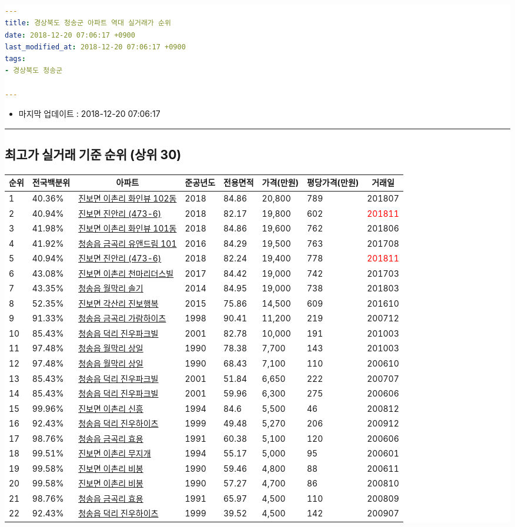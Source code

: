 ```yaml
---
title: 경상북도 청송군 아파트 역대 실거래가 순위
date: 2018-12-20 07:06:17 +0900
last_modified_at: 2018-12-20 07:06:17 +0900
tags:
- 경상북도 청송군

---
```


* 마지막 업데이트 : 2018-12-20 07:06:17

---

## 최고가 실거래 기준 순위 (상위 30)


|순위|전국백분위|아파트|준공년도|전용면적|가격(만원)|평당가격(만원)|거래일|
|---|---|---|---|---|---|---|---|
|1|40.36%|[진보면 이촌리 화인뷰 102동](https://search.naver.com/search.naver?query=%EA%B2%BD%EC%83%81%EB%B6%81%EB%8F%84+%EC%B2%AD%EC%86%A1%EA%B5%B0+%EC%A7%84%EB%B3%B4%EB%A9%B4+%EC%9D%B4%EC%B4%8C%EB%A6%AC+%ED%99%94%EC%9D%B8%EB%B7%B0+102%EB%8F%99)|2018|84.86|20,800|789|201807|
|2|40.94%|[진보면 진안리 (473-6)](https://search.naver.com/search.naver?query=%EA%B2%BD%EC%83%81%EB%B6%81%EB%8F%84+%EC%B2%AD%EC%86%A1%EA%B5%B0+%EC%A7%84%EB%B3%B4%EB%A9%B4+%EC%A7%84%EC%95%88%EB%A6%AC+%28473-6%29)|2018|82.17|19,800|602|<span style="color:red">201811</span>|
|3|41.98%|[진보면 이촌리 화인뷰 101동](https://search.naver.com/search.naver?query=%EA%B2%BD%EC%83%81%EB%B6%81%EB%8F%84+%EC%B2%AD%EC%86%A1%EA%B5%B0+%EC%A7%84%EB%B3%B4%EB%A9%B4+%EC%9D%B4%EC%B4%8C%EB%A6%AC+%ED%99%94%EC%9D%B8%EB%B7%B0+101%EB%8F%99)|2018|84.86|19,600|762|201806|
|4|41.92%|[청송읍 금곡리 유앤드림 101](https://search.naver.com/search.naver?query=%EA%B2%BD%EC%83%81%EB%B6%81%EB%8F%84+%EC%B2%AD%EC%86%A1%EA%B5%B0+%EC%B2%AD%EC%86%A1%EC%9D%8D+%EA%B8%88%EA%B3%A1%EB%A6%AC+%EC%9C%A0%EC%95%A4%EB%93%9C%EB%A6%BC+101)|2016|84.29|19,500|763|201708|
|5|40.94%|[진보면 진안리 (473-6)](https://search.naver.com/search.naver?query=%EA%B2%BD%EC%83%81%EB%B6%81%EB%8F%84+%EC%B2%AD%EC%86%A1%EA%B5%B0+%EC%A7%84%EB%B3%B4%EB%A9%B4+%EC%A7%84%EC%95%88%EB%A6%AC+%28473-6%29)|2018|82.24|19,400|778|<span style="color:red">201811</span>|
|6|43.08%|[진보면 이촌리 천마리더스빌](https://search.naver.com/search.naver?query=%EA%B2%BD%EC%83%81%EB%B6%81%EB%8F%84+%EC%B2%AD%EC%86%A1%EA%B5%B0+%EC%A7%84%EB%B3%B4%EB%A9%B4+%EC%9D%B4%EC%B4%8C%EB%A6%AC+%EC%B2%9C%EB%A7%88%EB%A6%AC%EB%8D%94%EC%8A%A4%EB%B9%8C)|2017|84.42|19,000|742|201703|
|7|43.35%|[청송읍 월막리 솔기](https://search.naver.com/search.naver?query=%EA%B2%BD%EC%83%81%EB%B6%81%EB%8F%84+%EC%B2%AD%EC%86%A1%EA%B5%B0+%EC%B2%AD%EC%86%A1%EC%9D%8D+%EC%9B%94%EB%A7%89%EB%A6%AC+%EC%86%94%EA%B8%B0)|2014|84.95|19,000|738|201803|
|8|52.35%|[진보면 각산리 진보행복](https://search.naver.com/search.naver?query=%EA%B2%BD%EC%83%81%EB%B6%81%EB%8F%84+%EC%B2%AD%EC%86%A1%EA%B5%B0+%EC%A7%84%EB%B3%B4%EB%A9%B4+%EA%B0%81%EC%82%B0%EB%A6%AC+%EC%A7%84%EB%B3%B4%ED%96%89%EB%B3%B5)|2015|75.86|14,500|609|201610|
|9|91.33%|[청송읍 금곡리 가람하이츠](https://search.naver.com/search.naver?query=%EA%B2%BD%EC%83%81%EB%B6%81%EB%8F%84+%EC%B2%AD%EC%86%A1%EA%B5%B0+%EC%B2%AD%EC%86%A1%EC%9D%8D+%EA%B8%88%EA%B3%A1%EB%A6%AC+%EA%B0%80%EB%9E%8C%ED%95%98%EC%9D%B4%EC%B8%A0)|1998|90.41|11,200|219|200712|
|10|85.43%|[청송읍 덕리 진우파크빌](https://search.naver.com/search.naver?query=%EA%B2%BD%EC%83%81%EB%B6%81%EB%8F%84+%EC%B2%AD%EC%86%A1%EA%B5%B0+%EC%B2%AD%EC%86%A1%EC%9D%8D+%EB%8D%95%EB%A6%AC+%EC%A7%84%EC%9A%B0%ED%8C%8C%ED%81%AC%EB%B9%8C)|2001|82.78|10,000|191|201003|
|11|97.48%|[청송읍 월막리 상일](https://search.naver.com/search.naver?query=%EA%B2%BD%EC%83%81%EB%B6%81%EB%8F%84+%EC%B2%AD%EC%86%A1%EA%B5%B0+%EC%B2%AD%EC%86%A1%EC%9D%8D+%EC%9B%94%EB%A7%89%EB%A6%AC+%EC%83%81%EC%9D%BC)|1990|78.38|7,700|143|201003|
|12|97.48%|[청송읍 월막리 상일](https://search.naver.com/search.naver?query=%EA%B2%BD%EC%83%81%EB%B6%81%EB%8F%84+%EC%B2%AD%EC%86%A1%EA%B5%B0+%EC%B2%AD%EC%86%A1%EC%9D%8D+%EC%9B%94%EB%A7%89%EB%A6%AC+%EC%83%81%EC%9D%BC)|1990|68.43|7,100|110|200610|
|13|85.43%|[청송읍 덕리 진우파크빌](https://search.naver.com/search.naver?query=%EA%B2%BD%EC%83%81%EB%B6%81%EB%8F%84+%EC%B2%AD%EC%86%A1%EA%B5%B0+%EC%B2%AD%EC%86%A1%EC%9D%8D+%EB%8D%95%EB%A6%AC+%EC%A7%84%EC%9A%B0%ED%8C%8C%ED%81%AC%EB%B9%8C)|2001|51.84|6,650|222|200707|
|14|85.43%|[청송읍 덕리 진우파크빌](https://search.naver.com/search.naver?query=%EA%B2%BD%EC%83%81%EB%B6%81%EB%8F%84+%EC%B2%AD%EC%86%A1%EA%B5%B0+%EC%B2%AD%EC%86%A1%EC%9D%8D+%EB%8D%95%EB%A6%AC+%EC%A7%84%EC%9A%B0%ED%8C%8C%ED%81%AC%EB%B9%8C)|2001|59.96|6,300|275|200606|
|15|99.96%|[진보면 이촌리 신흥](https://search.naver.com/search.naver?query=%EA%B2%BD%EC%83%81%EB%B6%81%EB%8F%84+%EC%B2%AD%EC%86%A1%EA%B5%B0+%EC%A7%84%EB%B3%B4%EB%A9%B4+%EC%9D%B4%EC%B4%8C%EB%A6%AC+%EC%8B%A0%ED%9D%A5)|1994|84.6|5,500|46|200812|
|16|92.43%|[청송읍 덕리 진우하이츠](https://search.naver.com/search.naver?query=%EA%B2%BD%EC%83%81%EB%B6%81%EB%8F%84+%EC%B2%AD%EC%86%A1%EA%B5%B0+%EC%B2%AD%EC%86%A1%EC%9D%8D+%EB%8D%95%EB%A6%AC+%EC%A7%84%EC%9A%B0%ED%95%98%EC%9D%B4%EC%B8%A0)|1999|49.48|5,270|206|200912|
|17|98.76%|[청송읍 금곡리 효용](https://search.naver.com/search.naver?query=%EA%B2%BD%EC%83%81%EB%B6%81%EB%8F%84+%EC%B2%AD%EC%86%A1%EA%B5%B0+%EC%B2%AD%EC%86%A1%EC%9D%8D+%EA%B8%88%EA%B3%A1%EB%A6%AC+%ED%9A%A8%EC%9A%A9)|1991|60.38|5,100|120|200606|
|18|99.51%|[진보면 이촌리 무지개](https://search.naver.com/search.naver?query=%EA%B2%BD%EC%83%81%EB%B6%81%EB%8F%84+%EC%B2%AD%EC%86%A1%EA%B5%B0+%EC%A7%84%EB%B3%B4%EB%A9%B4+%EC%9D%B4%EC%B4%8C%EB%A6%AC+%EB%AC%B4%EC%A7%80%EA%B0%9C)|1994|55.17|5,000|95|200601|
|19|99.58%|[진보면 이촌리 비봉](https://search.naver.com/search.naver?query=%EA%B2%BD%EC%83%81%EB%B6%81%EB%8F%84+%EC%B2%AD%EC%86%A1%EA%B5%B0+%EC%A7%84%EB%B3%B4%EB%A9%B4+%EC%9D%B4%EC%B4%8C%EB%A6%AC+%EB%B9%84%EB%B4%89)|1990|59.46|4,800|88|200611|
|20|99.58%|[진보면 이촌리 비봉](https://search.naver.com/search.naver?query=%EA%B2%BD%EC%83%81%EB%B6%81%EB%8F%84+%EC%B2%AD%EC%86%A1%EA%B5%B0+%EC%A7%84%EB%B3%B4%EB%A9%B4+%EC%9D%B4%EC%B4%8C%EB%A6%AC+%EB%B9%84%EB%B4%89)|1990|57.27|4,700|86|200810|
|21|98.76%|[청송읍 금곡리 효용](https://search.naver.com/search.naver?query=%EA%B2%BD%EC%83%81%EB%B6%81%EB%8F%84+%EC%B2%AD%EC%86%A1%EA%B5%B0+%EC%B2%AD%EC%86%A1%EC%9D%8D+%EA%B8%88%EA%B3%A1%EB%A6%AC+%ED%9A%A8%EC%9A%A9)|1991|65.97|4,500|110|200809|
|22|92.43%|[청송읍 덕리 진우하이츠](https://search.naver.com/search.naver?query=%EA%B2%BD%EC%83%81%EB%B6%81%EB%8F%84+%EC%B2%AD%EC%86%A1%EA%B5%B0+%EC%B2%AD%EC%86%A1%EC%9D%8D+%EB%8D%95%EB%A6%AC+%EC%A7%84%EC%9A%B0%ED%95%98%EC%9D%B4%EC%B8%A0)|1999|39.52|4,500|142|200907|